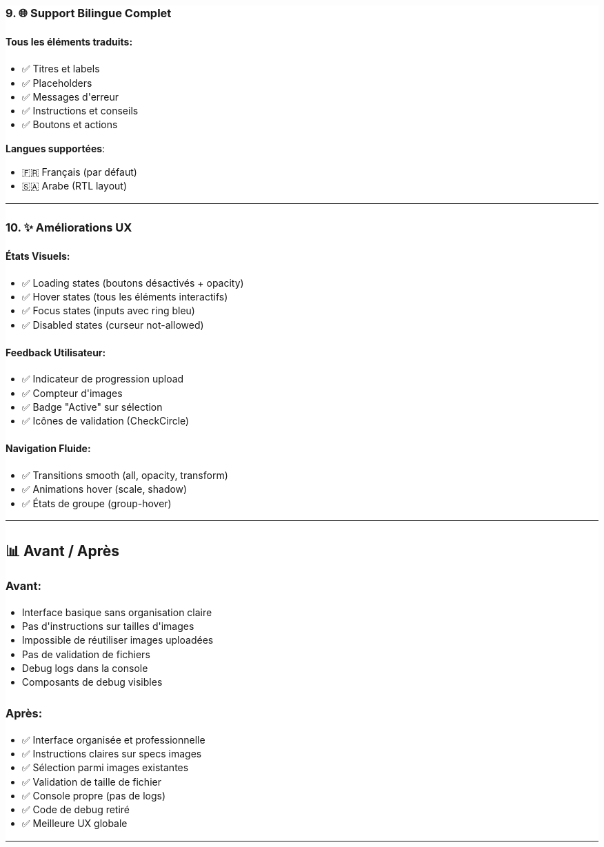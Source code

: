 
### 9. 🌐 **Support Bilingue Complet**

#### **Tous les éléments traduits**:
- ✅ Titres et labels
- ✅ Placeholders
- ✅ Messages d'erreur
- ✅ Instructions et conseils
- ✅ Boutons et actions

**Langues supportées**:
- 🇫🇷 Français (par défaut)
- 🇸🇦 Arabe (RTL layout)

---

### 10. ✨ **Améliorations UX**

#### **États Visuels**:
- ✅ Loading states (boutons désactivés + opacity)
- ✅ Hover states (tous les éléments interactifs)
- ✅ Focus states (inputs avec ring bleu)
- ✅ Disabled states (curseur not-allowed)

#### **Feedback Utilisateur**:
- ✅ Indicateur de progression upload
- ✅ Compteur d'images
- ✅ Badge "Active" sur sélection
- ✅ Icônes de validation (CheckCircle)

#### **Navigation Fluide**:
- ✅ Transitions smooth (all, opacity, transform)
- ✅ Animations hover (scale, shadow)
- ✅ États de groupe (group-hover)

---

## 📊 **Avant / Après**

### **Avant**:
- Interface basique sans organisation claire
- Pas d'instructions sur tailles d'images
- Impossible de réutiliser images uploadées
- Pas de validation de fichiers
- Debug logs dans la console
- Composants de debug visibles

### **Après**:
- ✅ Interface organisée et professionnelle
- ✅ Instructions claires sur specs images
- ✅ Sélection parmi images existantes
- ✅ Validation de taille de fichier
- ✅ Console propre (pas de logs)
- ✅ Code de debug retiré
- ✅ Meilleure UX globale

---